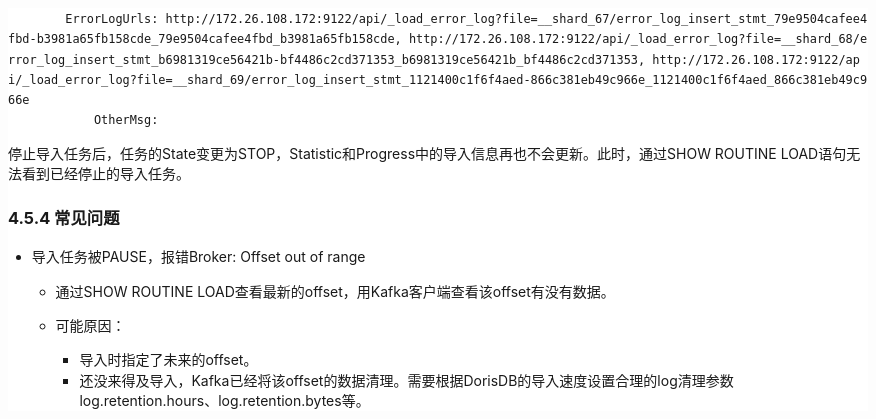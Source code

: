 ~~~
        ErrorLogUrls: http://172.26.108.172:9122/api/_load_error_log?file=__shard_67/error_log_insert_stmt_79e9504cafee4fbd-b3981a65fb158cde_79e9504cafee4fbd_b3981a65fb158cde, http://172.26.108.172:9122/api/_load_error_log?file=__shard_68/error_log_insert_stmt_b6981319ce56421b-bf4486c2cd371353_b6981319ce56421b_bf4486c2cd371353, http://172.26.108.172:9122/api/_load_error_log?file=__shard_69/error_log_insert_stmt_1121400c1f6f4aed-866c381eb49c966e_1121400c1f6f4aed_866c381eb49c966e
            OtherMsg:
~~~

停止导入任务后，任务的State变更为STOP，Statistic和Progress中的导入信息再也不会更新。此时，通过SHOW ROUTINE LOAD语句无法看到已经停止的导入任务。

  

### 4.5.4 常见问题

*   导入任务被PAUSE，报错Broker: Offset out of range

    *   通过SHOW ROUTINE LOAD查看最新的offset，用Kafka客户端查看该offset有没有数据。
    *   可能原因：

        *   导入时指定了未来的offset。
        *   还没来得及导入，Kafka已经将该offset的数据清理。需要根据DorisDB的导入速度设置合理的log清理参数log.retention.hours、log.retention.bytes等。